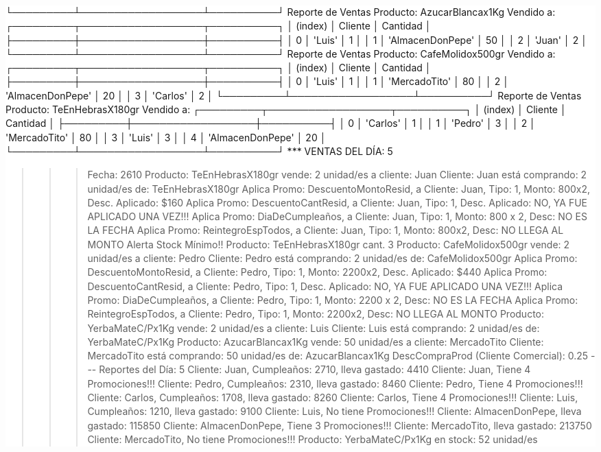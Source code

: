 └─────────┴──────────────────┴──────────┘
Reporte de Ventas Producto: AzucarBlancax1Kg Vendido a:
┌─────────┬──────────────────┬──────────┐
│ (index) │     Cliente      │ Cantidad │
├─────────┼──────────────────┼──────────┤
│    0    │      'Luis'      │    1     │
│    1    │ 'AlmacenDonPepe' │    50    │
│    2    │      'Juan'      │    2     │
└─────────┴──────────────────┴──────────┘
Reporte de Ventas Producto: CafeMolidox500gr Vendido a:
┌─────────┬──────────────────┬──────────┐
│ (index) │     Cliente      │ Cantidad │
├─────────┼──────────────────┼──────────┤
│    0    │      'Luis'      │    1     │
│    1    │  'MercadoTito'   │    80    │
│    2    │ 'AlmacenDonPepe' │    20    │
│    3    │     'Carlos'     │    2     │
└─────────┴──────────────────┴──────────┘
Reporte de Ventas Producto: TeEnHebrasX180gr Vendido a:
┌─────────┬──────────────────┬──────────┐
│ (index) │     Cliente      │ Cantidad │
├─────────┼──────────────────┼──────────┤
│    0    │     'Carlos'     │    1     │
│    1    │     'Pedro'      │    3     │
│    2    │  'MercadoTito'   │    80    │
│    3    │      'Luis'      │    3     │
│    4    │ 'AlmacenDonPepe' │    20    │
└─────────┴──────────────────┴──────────┘
*** VENTAS DEL DÍA: 5
>>> Fecha: 2610
Producto: TeEnHebrasX180gr vende: 2 unidad/es a cliente: Juan
Cliente: Juan está comprando: 2 unidad/es de: TeEnHebrasX180gr
Aplica Promo: DescuentoMontoResid, a Cliente: Juan, Tipo: 1, Monto: 800x2, Desc. Aplicado: $160
Aplica Promo: DescuentoCantResid, a Cliente: Juan, Tipo: 1, Desc. Aplicado: NO, YA FUE APLICADO UNA VEZ!!!
Aplica Promo: DiaDeCumpleaños, a Cliente: Juan, Tipo: 1, Monto: 800 x 2, Desc: NO ES LA FECHA
Aplica Promo: ReintegroEspTodos, a Cliente: Juan, Tipo: 1, Monto: 800x2, Desc: NO LLEGA AL MONTO
Alerta Stock Mínimo!! Producto: TeEnHebrasX180gr cant. 3
Producto: CafeMolidox500gr vende: 2 unidad/es a cliente: Pedro
Cliente: Pedro está comprando: 2 unidad/es de: CafeMolidox500gr
Aplica Promo: DescuentoMontoResid, a Cliente: Pedro, Tipo: 1, Monto: 2200x2, Desc. Aplicado: $440
Aplica Promo: DescuentoCantResid, a Cliente: Pedro, Tipo: 1, Desc. Aplicado: NO, YA FUE APLICADO UNA VEZ!!!
Aplica Promo: DiaDeCumpleaños, a Cliente: Pedro, Tipo: 1, Monto: 2200 x 2, Desc: NO ES LA FECHA
Aplica Promo: ReintegroEspTodos, a Cliente: Pedro, Tipo: 1, Monto: 2200x2, Desc: NO LLEGA AL MONTO
Producto: YerbaMateC/Px1Kg vende: 2 unidad/es a cliente: Luis
Cliente: Luis está comprando: 2 unidad/es de: YerbaMateC/Px1Kg
Producto: AzucarBlancax1Kg vende: 50 unidad/es a cliente: MercadoTito
Cliente: MercadoTito está comprando: 50 unidad/es de: AzucarBlancax1Kg
DescCompraProd (Cliente Comercial): 0.25
--- Reportes del Día: 5
Cliente: Juan, Cumpleaños: 2710, lleva gastado: 4410
Cliente: Juan, Tiene 4 Promociones!!!
Cliente: Pedro, Cumpleaños: 2310, lleva gastado: 8460
Cliente: Pedro, Tiene 4 Promociones!!!
Cliente: Carlos, Cumpleaños: 1708, lleva gastado: 8260
Cliente: Carlos, Tiene 4 Promociones!!!
Cliente: Luis, Cumpleaños: 1210, lleva gastado: 9100
Cliente: Luis, No tiene Promociones!!!
Cliente: AlmacenDonPepe, lleva gastado: 115850
Cliente: AlmacenDonPepe, Tiene 3 Promociones!!!
Cliente: MercadoTito, lleva gastado: 213750
Cliente: MercadoTito, No tiene Promociones!!!
Producto: YerbaMateC/Px1Kg en stock: 52 unidad/es
